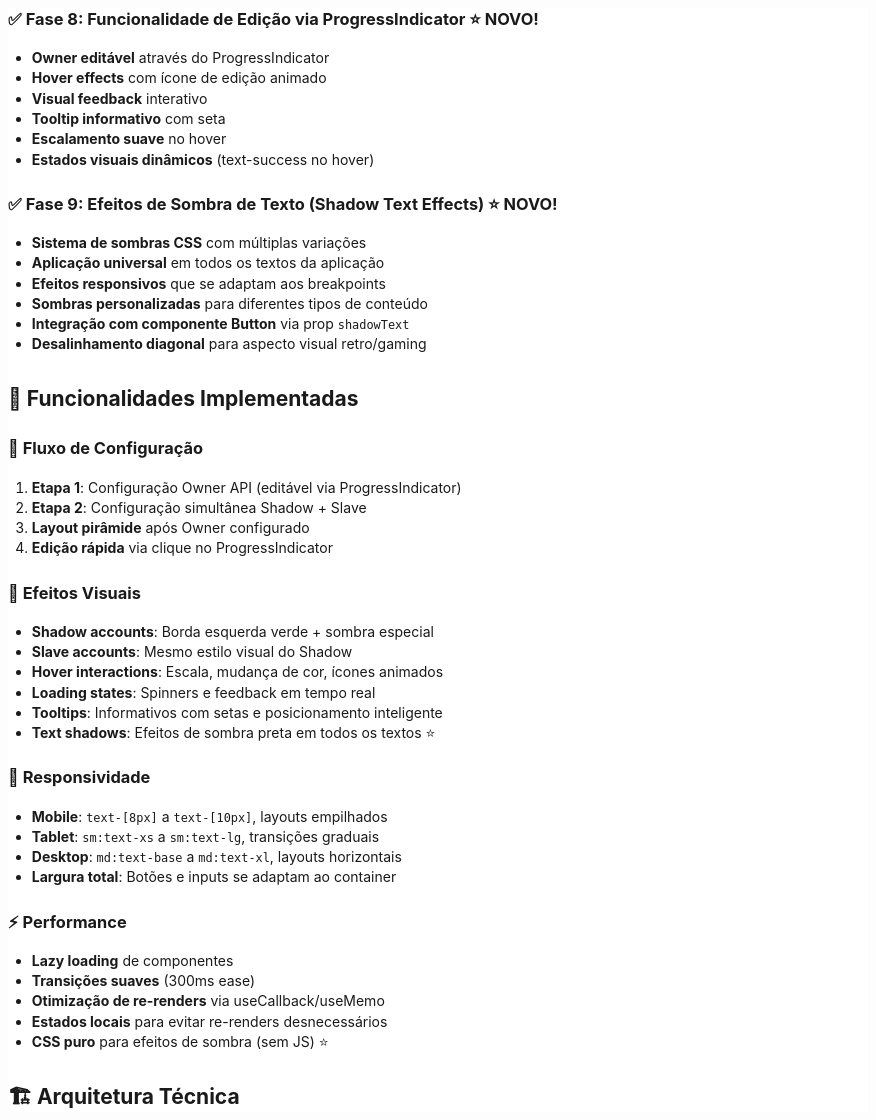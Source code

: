 ### ✅ **Fase 8: Funcionalidade de Edição via ProgressIndicator** ⭐ **NOVO!**
- **Owner editável** através do ProgressIndicator
- **Hover effects** com ícone de edição animado
- **Visual feedback** interativo
- **Tooltip informativo** com seta
- **Escalamento suave** no hover
- **Estados visuais dinâmicos** (text-success no hover)

### ✅ **Fase 9: Efeitos de Sombra de Texto (Shadow Text Effects)** ⭐ **NOVO!**
- **Sistema de sombras CSS** com múltiplas variações
- **Aplicação universal** em todos os textos da aplicação
- **Efeitos responsivos** que se adaptam aos breakpoints
- **Sombras personalizadas** para diferentes tipos de conteúdo
- **Integração com componente Button** via prop `shadowText`
- **Desalinhamento diagonal** para aspecto visual retro/gaming

## 🎯 **Funcionalidades Implementadas**

### 🔄 **Fluxo de Configuração**
1. **Etapa 1**: Configuração Owner API (editável via ProgressIndicator)
2. **Etapa 2**: Configuração simultânea Shadow + Slave 
3. **Layout pirâmide** após Owner configurado
4. **Edição rápida** via clique no ProgressIndicator

### 🎨 **Efeitos Visuais**
- **Shadow accounts**: Borda esquerda verde + sombra especial
- **Slave accounts**: Mesmo estilo visual do Shadow
- **Hover interactions**: Escala, mudança de cor, ícones animados
- **Loading states**: Spinners e feedback em tempo real
- **Tooltips**: Informativos com setas e posicionamento inteligente
- **Text shadows**: Efeitos de sombra preta em todos os textos ⭐

### 📱 **Responsividade**
- **Mobile**: `text-[8px]` a `text-[10px]`, layouts empilhados
- **Tablet**: `sm:text-xs` a `sm:text-lg`, transições graduais  
- **Desktop**: `md:text-base` a `md:text-xl`, layouts horizontais
- **Largura total**: Botões e inputs se adaptam ao container

### ⚡ **Performance**
- **Lazy loading** de componentes
- **Transições suaves** (300ms ease)
- **Otimização de re-renders** via useCallback/useMemo
- **Estados locais** para evitar re-renders desnecessários
- **CSS puro** para efeitos de sombra (sem JS) ⭐

## 🏗️ **Arquitetura Técnica**
